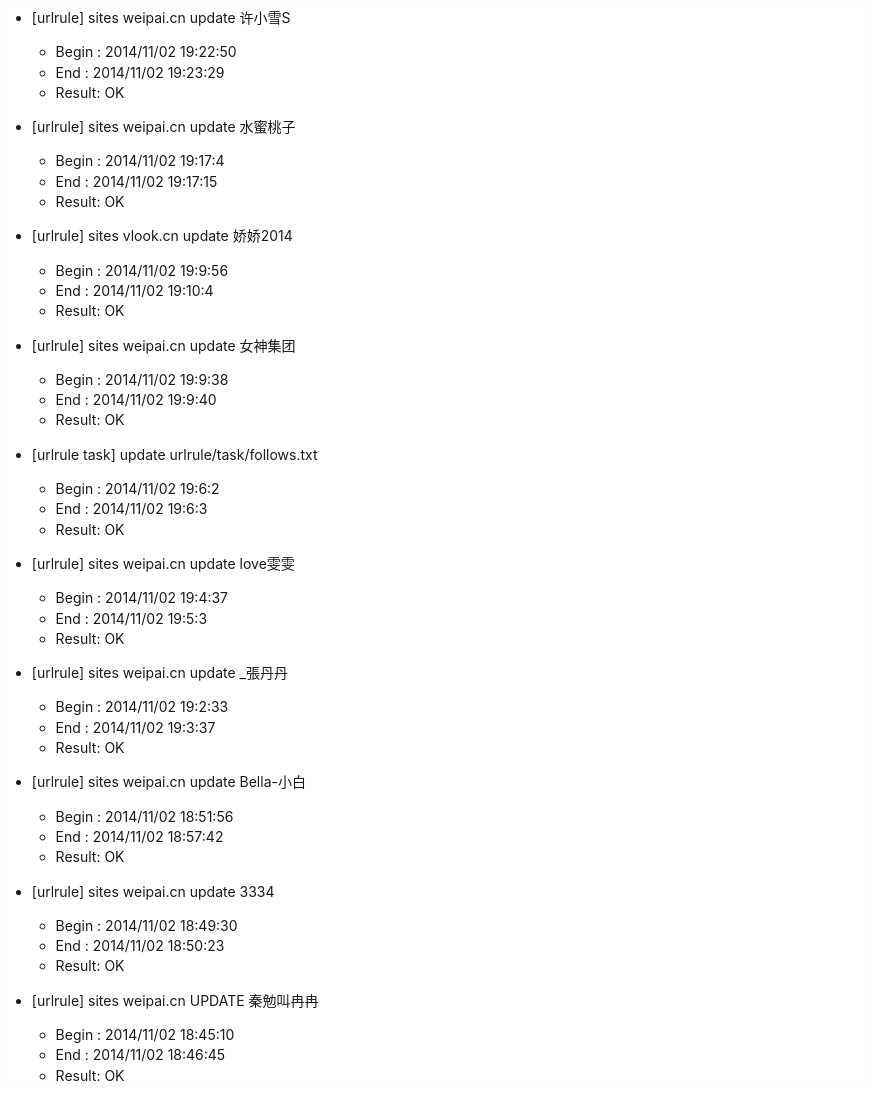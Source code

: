 * [urlrule] sites weipai.cn update 许小雪S

    * Begin : 2014/11/02 19:22:50
    * End   : 2014/11/02 19:23:29
    * Result: OK

* [urlrule] sites weipai.cn update 水蜜桃子

    * Begin : 2014/11/02 19:17:4
    * End   : 2014/11/02 19:17:15
    * Result: OK

* [urlrule] sites vlook.cn update 娇娇2014

    * Begin : 2014/11/02 19:9:56
    * End   : 2014/11/02 19:10:4
    * Result: OK

* [urlrule] sites weipai.cn update 女神集团

    * Begin : 2014/11/02 19:9:38
    * End   : 2014/11/02 19:9:40
    * Result: OK

* [urlrule task] update urlrule/task/follows.txt

    * Begin : 2014/11/02 19:6:2
    * End   : 2014/11/02 19:6:3
    * Result: OK

* [urlrule] sites weipai.cn update love雯雯

    * Begin : 2014/11/02 19:4:37
    * End   : 2014/11/02 19:5:3
    * Result: OK

* [urlrule] sites weipai.cn update _張丹丹

    * Begin : 2014/11/02 19:2:33
    * End   : 2014/11/02 19:3:37
    * Result: OK

* [urlrule] sites weipai.cn update Bella-小白

    * Begin : 2014/11/02 18:51:56
    * End   : 2014/11/02 18:57:42
    * Result: OK

* [urlrule] sites weipai.cn update 3334

    * Begin : 2014/11/02 18:49:30
    * End   : 2014/11/02 18:50:23
    * Result: OK

* [urlrule] sites weipai.cn UPDATE 秦勉叫冉冉


    * Begin : 2014/11/02 18:45:10
    * End   : 2014/11/02 18:46:45
    * Result: OK
